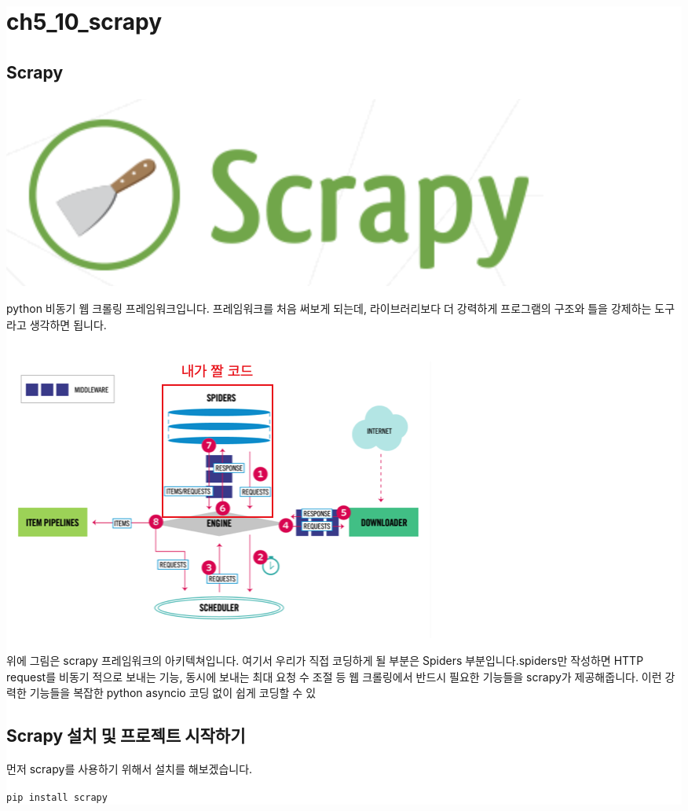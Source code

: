 # ch5_10_scrapy

## Scrapy

![Untitled](ch5_10_scrapy%20a1f8dd44a4224319a705d210f31c3b41/Untitled.png)

python 비동기 웹 크롤링 프레임워크입니다. 프레임워크를 처음 써보게 되는데, 라이브러리보다 더 강력하게 프로그램의 구조와 틀을 강제하는 도구라고 생각하면 됩니다. 

![Untitled](ch5_10_scrapy%20a1f8dd44a4224319a705d210f31c3b41/Untitled%201.png)

위에 그림은 scrapy 프레임워크의 아키텍쳐입니다. 여기서 우리가 직접 코딩하게 될 부분은 Spiders 부분입니다.spiders만 작성하면 HTTP request를 비동기 적으로 보내는 기능, 동시에 보내는 최대 요청 수 조절 등 웹 크롤링에서 반드시 필요한 기능들을 scrapy가 제공해줍니다. 이런 강력한 기능들을 복잡한 python asyncio 코딩 없이 쉽게 코딩할 수 있

## Scrapy 설치 및 프로젝트 시작하기

먼저 scrapy를 사용하기 위해서 설치를 해보겠습니다.

```bash
pip install scrapy
```
